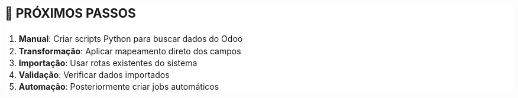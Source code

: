 
## 🎯 PRÓXIMOS PASSOS

1. **Manual**: Criar scripts Python para buscar dados do Odoo
2. **Transformação**: Aplicar mapeamento direto dos campos
3. **Importação**: Usar rotas existentes do sistema
4. **Validação**: Verificar dados importados
5. **Automação**: Posteriormente criar jobs automáticos

 
 